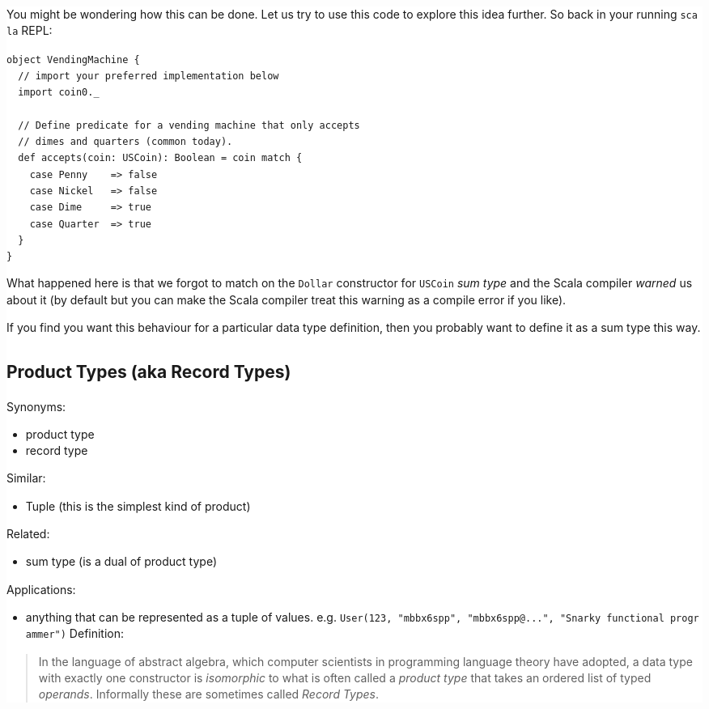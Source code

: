 You might be wondering how this can be done. Let us try to use
this code to explore this idea further. So back in your
running `scala` REPL:

```tut:book
object VendingMachine {
  // import your preferred implementation below
  import coin0._

  // Define predicate for a vending machine that only accepts
  // dimes and quarters (common today).
  def accepts(coin: USCoin): Boolean = coin match {
    case Penny    => false
    case Nickel   => false
    case Dime     => true
    case Quarter  => true
  }
}
```

What happened here is that we forgot to match on the
`Dollar` constructor for `USCoin` _sum type_ and the Scala
compiler *warned* us about it (by default but you can make the
Scala compiler treat this warning as a compile error if you like).

If you find you want this behaviour for a particular data type
definition, then you probably want to define it as a sum type
this way.

## Product Types (aka Record Types)

Synonyms:

* product type
* record type

Similar:

* Tuple (this is the simplest kind of product)

Related:

* sum type (is a dual of product type)

Applications:

* anything that can be represented as a tuple of values.
  e.g. `User(123, "mbbx6spp", "mbbx6spp@...",
            "Snarky functional programmer")`
Definition:

> In the language of abstract algebra, which computer scientists
> in programming language theory have adopted, a data
> type with exactly one constructor is _isomorphic_ to
> what is often called a _product type_ that takes an ordered
> list of typed <em>operands</em>. Informally these are
> sometimes called *Record Types*.
